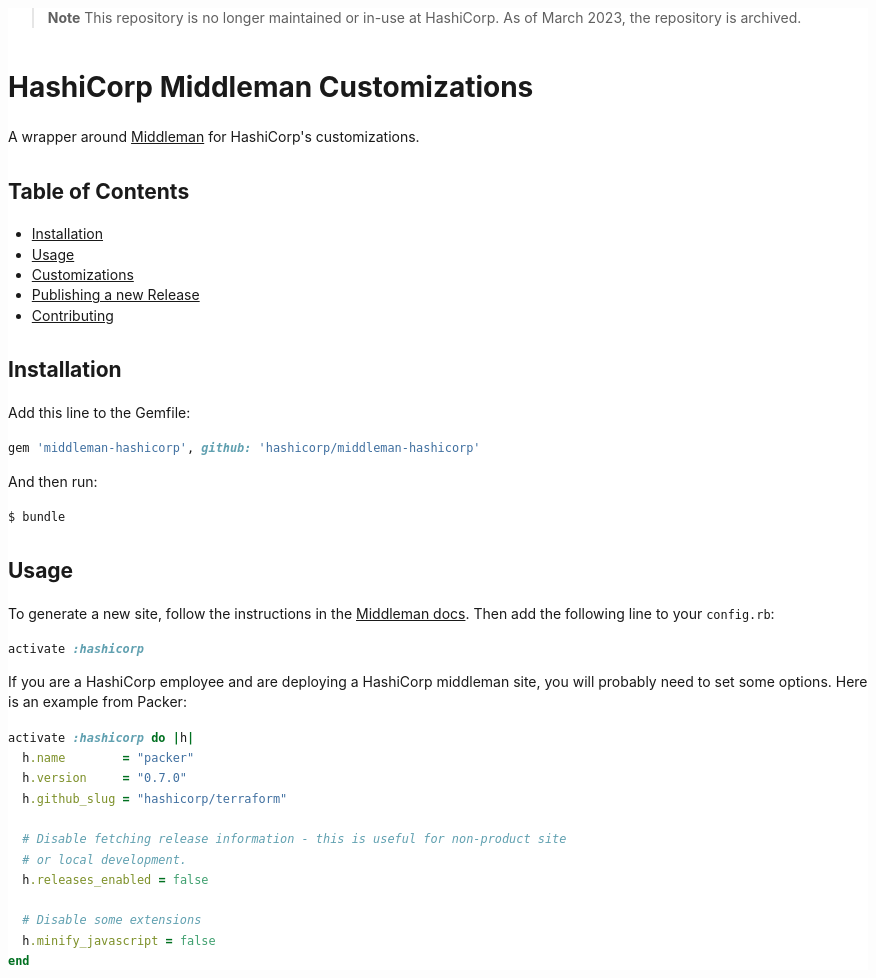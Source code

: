 > **Note**
> This repository is no longer maintained or in-use at HashiCorp. As of March 2023, the repository is archived.

# HashiCorp Middleman Customizations

A wrapper around [Middleman][] for HashiCorp's customizations.

## Table of Contents

- [Installation](#installation)
- [Usage](#usage)
- [Customizations](#customizations)
- [Publishing a new Release](#publishing-a-new-release)
- [Contributing](#contributing)

## Installation

Add this line to the Gemfile:

```ruby
gem 'middleman-hashicorp', github: 'hashicorp/middleman-hashicorp'
```

And then run:

```shell
$ bundle
```

## Usage

To generate a new site, follow the instructions in the [Middleman docs][]. Then add the following line to your `config.rb`:

```ruby
activate :hashicorp
```

If you are a HashiCorp employee and are deploying a HashiCorp middleman site, you will probably need to set some options. Here is an example from Packer:

```ruby
activate :hashicorp do |h|
  h.name        = "packer"
  h.version     = "0.7.0"
  h.github_slug = "hashicorp/terraform"

  # Disable fetching release information - this is useful for non-product site
  # or local development.
  h.releases_enabled = false

  # Disable some extensions
  h.minify_javascript = false
end
```


[middleman]: https://middlemanapp.com/
[middleman docs]: https://middlemanapp.com/basics/install
[middleman-syntax]: https://github.com/middleman/middleman-syntax/